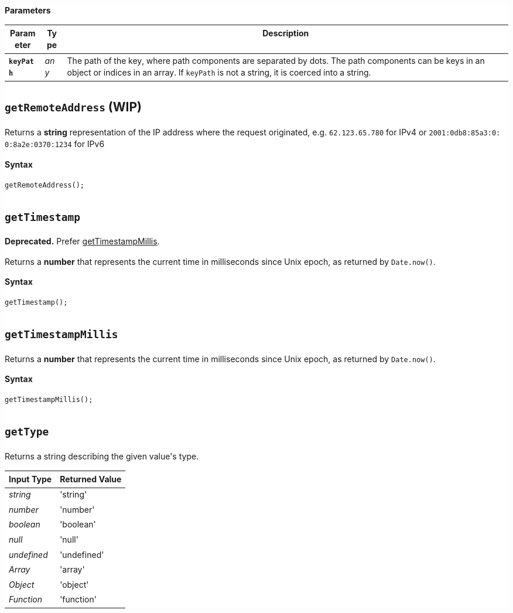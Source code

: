 **Parameters**

| Parameter     | Type  | Description                                                                                                                                                                                       |
| ------------- | ----- | ------------------------------------------------------------------------------------------------------------------------------------------------------------------------------------------------- |
| **`keyPath`** | _any_ | The path of the key, where path components are separated by dots. The path components can be keys in an object or indices in an array. If `keyPath` is not a string, it is coerced into a string. |

## `getRemoteAddress` (WIP) <a href="#getremoteaddress" id="getremoteaddress"></a>

Returns a **string** representation of the IP address where the request originated, e.g. `62.123.65.780` for IPv4 or `2001:0db8:85a3:0:0:8a2e:0370:1234` for IPv6

**Syntax**

```
getRemoteAddress();
```

## `getTimestamp` <a href="#gettimestamp" id="gettimestamp"></a>

**Deprecated.** Prefer [getTimestampMillis](https://developers.google.com/tag-platform/tag-manager/server-side/api#gettimestampmillis).

Returns a **number** that represents the current time in milliseconds since Unix epoch, as returned by `Date.now()`.

**Syntax**

```
getTimestamp();
```

## `getTimestampMillis` <a href="#gettimestampmillis" id="gettimestampmillis"></a>

Returns a **number** that represents the current time in milliseconds since Unix epoch, as returned by `Date.now()`.

**Syntax**

```
getTimestampMillis();
```

## `getType` <a href="#gettype" id="gettype"></a>

Returns a string describing the given value's type.

| Input Type  | Returned Value |
| ----------- | -------------- |
| _string_    | 'string'       |
| _number_    | 'number'       |
| _boolean_   | 'boolean'      |
| _null_      | 'null'         |
| _undefined_ | 'undefined'    |
| _Array_     | 'array'        |
| _Object_    | 'object'       |
| _Function_  | 'function'     |
